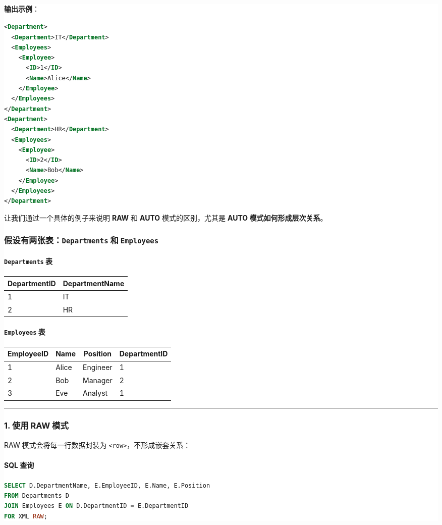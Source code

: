 **输出示例**：

```xml
<Department>
  <Department>IT</Department>
  <Employees>
    <Employee>
      <ID>1</ID>
      <Name>Alice</Name>
    </Employee>
  </Employees>
</Department>
<Department>
  <Department>HR</Department>
  <Employees>
    <Employee>
      <ID>2</ID>
      <Name>Bob</Name>
    </Employee>
  </Employees>
</Department>
```

让我们通过一个具体的例子来说明 **RAW** 和 **AUTO** 模式的区别，尤其是 **AUTO 模式如何形成层次关系**。

### 假设有两张表：`Departments` 和 `Employees`

#### `Departments` 表

| DepartmentID | DepartmentName |
|--------------|----------------|
| 1            | IT             |
| 2            | HR             |

#### `Employees` 表

| EmployeeID | Name  | Position   | DepartmentID |
|------------|-------|------------|--------------|
| 1          | Alice | Engineer   | 1            |
| 2          | Bob   | Manager    | 2            |
| 3          | Eve   | Analyst    | 1            |

---

### 1. 使用 **RAW 模式**

RAW 模式会将每一行数据封装为 `<row>`，不形成嵌套关系：

#### SQL 查询

```sql
SELECT D.DepartmentName, E.EmployeeID, E.Name, E.Position
FROM Departments D
JOIN Employees E ON D.DepartmentID = E.DepartmentID
FOR XML RAW;
```
